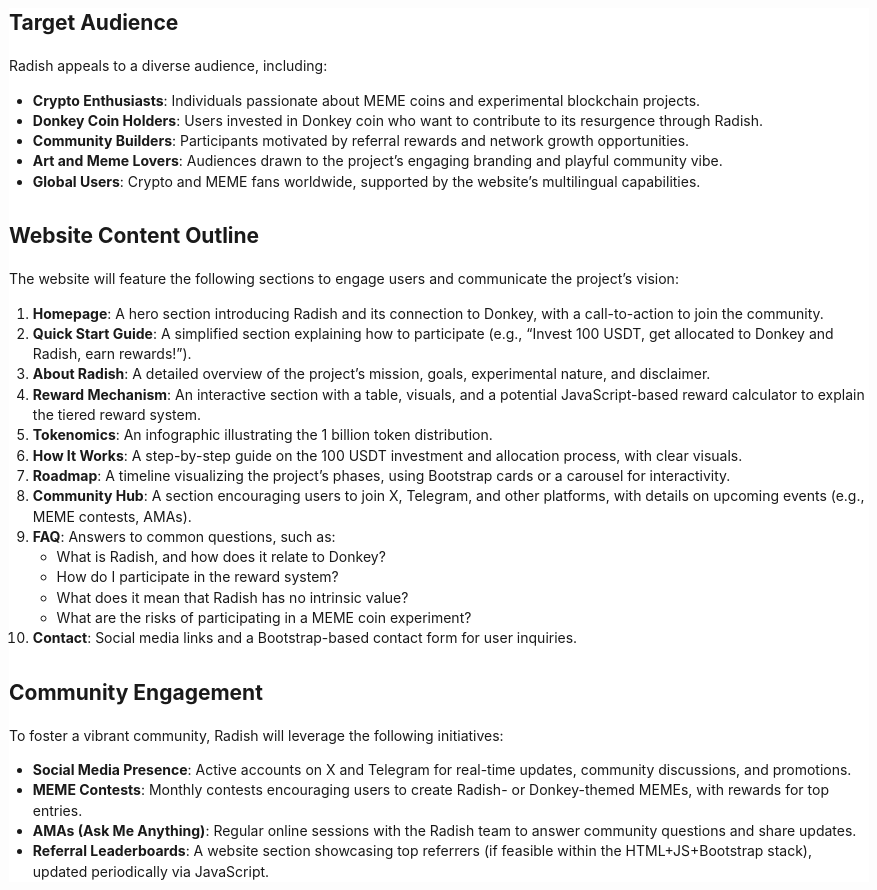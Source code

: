## Target Audience
Radish appeals to a diverse audience, including:
- **Crypto Enthusiasts**: Individuals passionate about MEME coins and experimental blockchain projects.
- **Donkey Coin Holders**: Users invested in Donkey coin who want to contribute to its resurgence through Radish.
- **Community Builders**: Participants motivated by referral rewards and network growth opportunities.
- **Art and Meme Lovers**: Audiences drawn to the project’s engaging branding and playful community vibe.
- **Global Users**: Crypto and MEME fans worldwide, supported by the website’s multilingual capabilities.

## Website Content Outline
The website will feature the following sections to engage users and communicate the project’s vision:
1. **Homepage**: A hero section introducing Radish and its connection to Donkey, with a call-to-action to join the community.
2. **Quick Start Guide**: A simplified section explaining how to participate (e.g., “Invest 100 USDT, get allocated to Donkey and Radish, earn rewards!”).
3. **About Radish**: A detailed overview of the project’s mission, goals, experimental nature, and disclaimer.
4. **Reward Mechanism**: An interactive section with a table, visuals, and a potential JavaScript-based reward calculator to explain the tiered reward system.
5. **Tokenomics**: An infographic illustrating the 1 billion token distribution.
6. **How It Works**: A step-by-step guide on the 100 USDT investment and allocation process, with clear visuals.
7. **Roadmap**: A timeline visualizing the project’s phases, using Bootstrap cards or a carousel for interactivity.
8. **Community Hub**: A section encouraging users to join X, Telegram, and other platforms, with details on upcoming events (e.g., MEME contests, AMAs).
9. **FAQ**: Answers to common questions, such as:
   - What is Radish, and how does it relate to Donkey?
   - How do I participate in the reward system?
   - What does it mean that Radish has no intrinsic value?
   - What are the risks of participating in a MEME coin experiment?
10. **Contact**: Social media links and a Bootstrap-based contact form for user inquiries.

## Community Engagement
To foster a vibrant community, Radish will leverage the following initiatives:
- **Social Media Presence**: Active accounts on X and Telegram for real-time updates, community discussions, and promotions.
- **MEME Contests**: Monthly contests encouraging users to create Radish- or Donkey-themed MEMEs, with rewards for top entries.
- **AMAs (Ask Me Anything)**: Regular online sessions with the Radish team to answer community questions and share updates.
- **Referral Leaderboards**: A website section showcasing top referrers (if feasible within the HTML+JS+Bootstrap stack), updated periodically via JavaScript.
